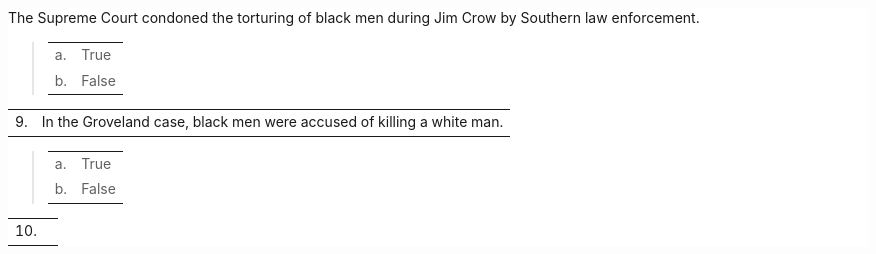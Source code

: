 The Supreme Court condoned the torturing of black men during Jim Crow by Southern law enforcement.
</td>
</tr>
</table>
<blockquote>
<dl>
<table border="0">
<tr>
<td>
a.
</td>
<td>
True
</td>
</tr>
<tr>
<td>
b.
</td>
<td>
False
</td>
</tr>
</table>
</dl>
</blockquote>
<table border="0">
<tr>
<td>
9.
</td>
<td>
In the Groveland case, black men were accused of killing a white man.
</td>
</tr>
</table>
<blockquote>
<dl>
<table border="0">
<tr>
<td>
a.
</td>
<td>
True
</td>
</tr>
<tr>
<td>
b.
</td>
<td>
False
</td>
</tr>
</table>
</dl>
</blockquote>
<table border="0">
<tr>
<td>
10.
</td>
<td>